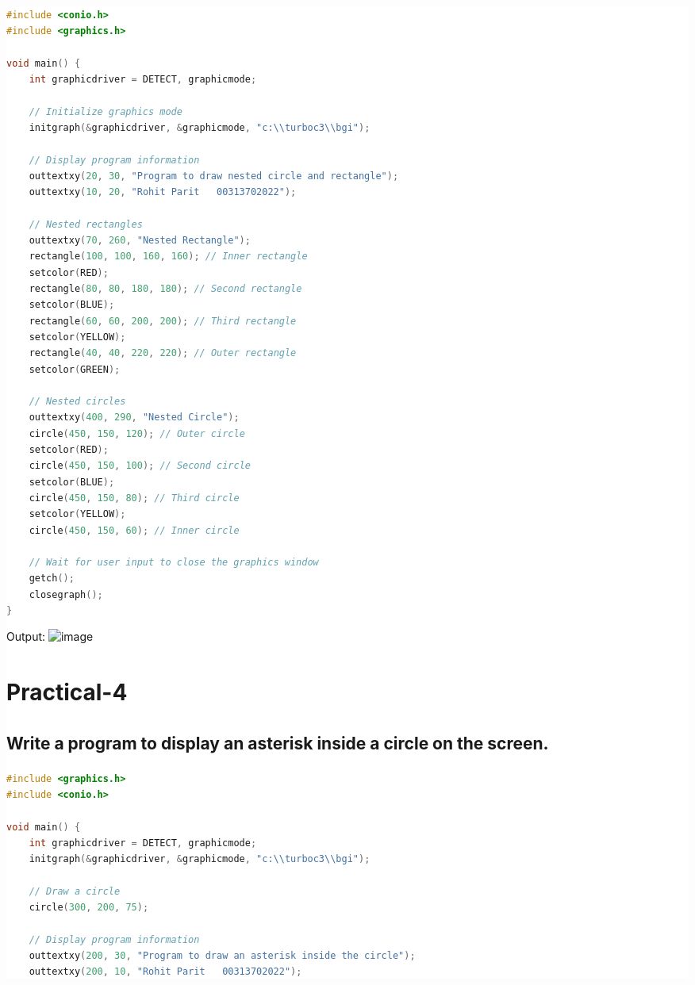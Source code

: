 ```c
#include <conio.h>
#include <graphics.h>

void main() {
    int graphicdriver = DETECT, graphicmode;
    
    // Initialize graphics mode
    initgraph(&graphicdriver, &graphicmode, "c:\\turboc3\\bgi");
    
    // Display program information
    outtextxy(20, 30, "Program to draw nested circle and rectangle");
    outtextxy(10, 20, "Rohit Parit   00313702022");
    
    // Nested rectangles
    outtextxy(70, 260, "Nested Rectangle");
    rectangle(100, 100, 160, 160); // Inner rectangle
    setcolor(RED);
    rectangle(80, 80, 180, 180); // Second rectangle
    setcolor(BLUE);
    rectangle(60, 60, 200, 200); // Third rectangle
    setcolor(YELLOW);
    rectangle(40, 40, 220, 220); // Outer rectangle
    setcolor(GREEN);
    
    // Nested circles
    outtextxy(400, 290, "Nested Circle");
    circle(450, 150, 120); // Outer circle
    setcolor(RED);
    circle(450, 150, 100); // Second circle
    setcolor(BLUE);
    circle(450, 150, 80); // Third circle
    setcolor(YELLOW);
    circle(450, 150, 60); // Inner circle

    // Wait for user input to close the graphics window
    getch();
    closegraph();
}
```
Output:
![image](https://github.com/user-attachments/assets/f0efcf65-1f47-4d1f-86fc-9d7d3cbc8bcb)


# Practical-4
## Write a program to display an asterisk inside a circle on the screen.

```c
#include <graphics.h>
#include <conio.h>

void main() {
    int graphicdriver = DETECT, graphicmode;
    initgraph(&graphicdriver, &graphicmode, "c:\\turboc3\\bgi");
    
    // Draw a circle
    circle(300, 200, 75);
    
    // Display program information
    outtextxy(200, 30, "Program to draw an asterisk inside the circle");
    outtextxy(200, 10, "Rohit Parit   00313702022");
```